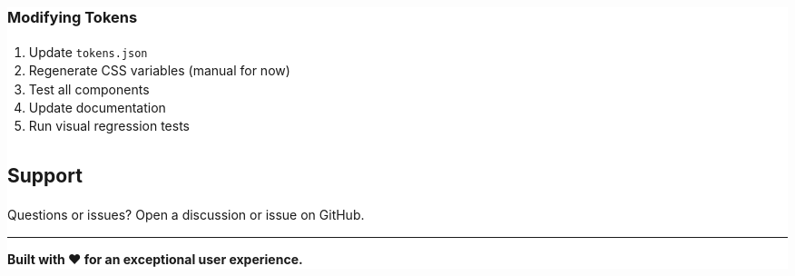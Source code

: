 ### Modifying Tokens

1. Update `tokens.json`
2. Regenerate CSS variables (manual for now)
3. Test all components
4. Update documentation
5. Run visual regression tests

## Support

Questions or issues? Open a discussion or issue on GitHub.

---

**Built with ❤️ for an exceptional user experience.**
